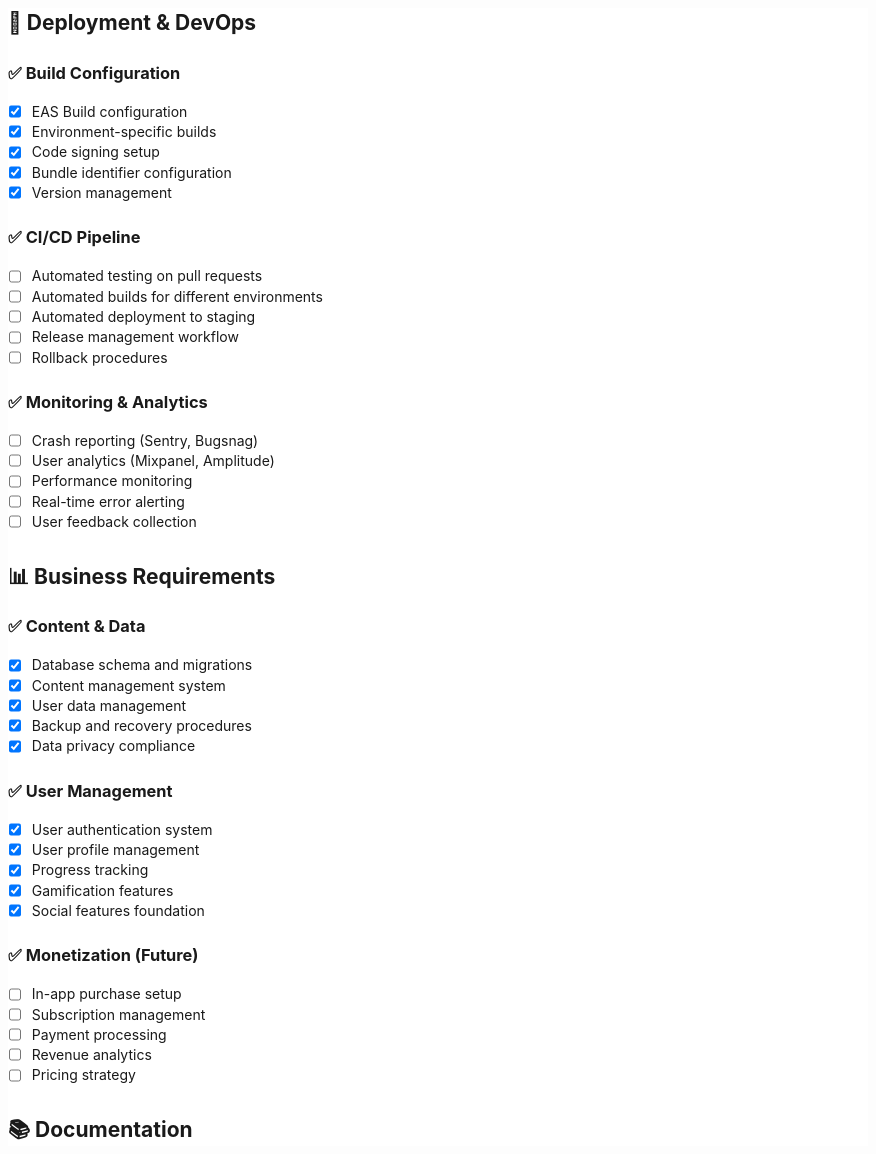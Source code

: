 ## 🔧 Deployment & DevOps

### ✅ Build Configuration
- [x] EAS Build configuration
- [x] Environment-specific builds
- [x] Code signing setup
- [x] Bundle identifier configuration
- [x] Version management

### ✅ CI/CD Pipeline
- [ ] Automated testing on pull requests
- [ ] Automated builds for different environments
- [ ] Automated deployment to staging
- [ ] Release management workflow
- [ ] Rollback procedures

### ✅ Monitoring & Analytics
- [ ] Crash reporting (Sentry, Bugsnag)
- [ ] User analytics (Mixpanel, Amplitude)
- [ ] Performance monitoring
- [ ] Real-time error alerting
- [ ] User feedback collection

## 📊 Business Requirements

### ✅ Content & Data
- [x] Database schema and migrations
- [x] Content management system
- [x] User data management
- [x] Backup and recovery procedures
- [x] Data privacy compliance

### ✅ User Management
- [x] User authentication system
- [x] User profile management
- [x] Progress tracking
- [x] Gamification features
- [x] Social features foundation

### ✅ Monetization (Future)
- [ ] In-app purchase setup
- [ ] Subscription management
- [ ] Payment processing
- [ ] Revenue analytics
- [ ] Pricing strategy

## 📚 Documentation

